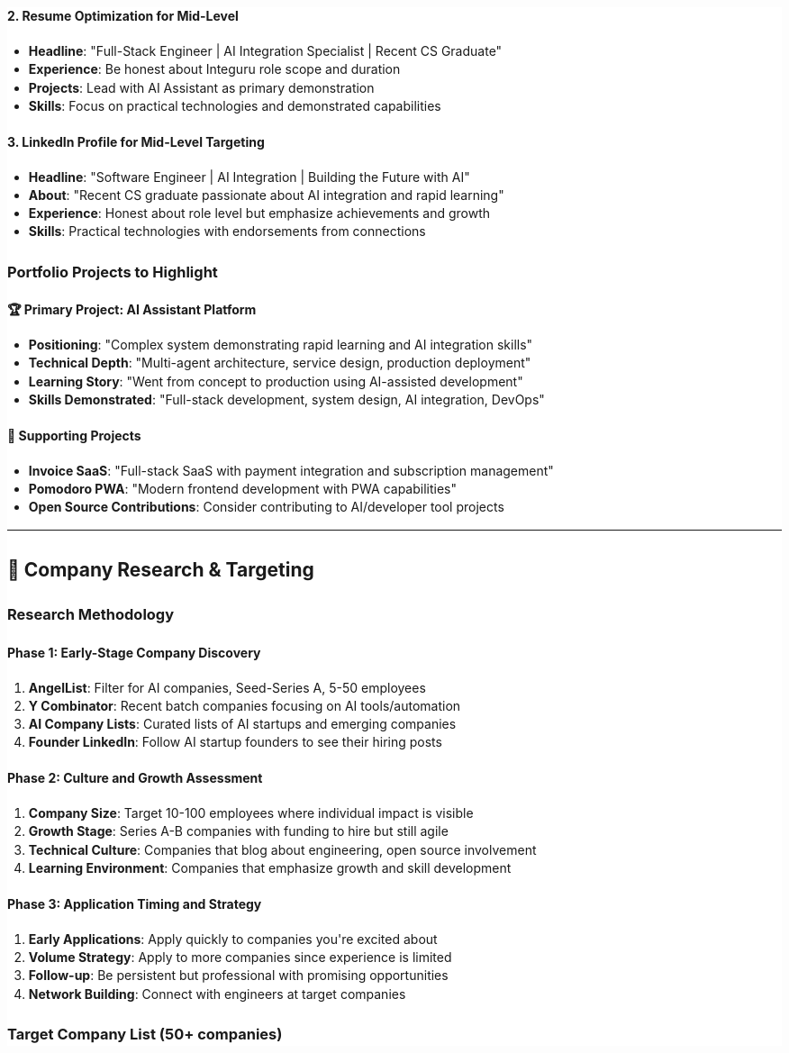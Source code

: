 #### **2. Resume Optimization for Mid-Level**
- **Headline**: "Full-Stack Engineer | AI Integration Specialist | Recent CS Graduate"
- **Experience**: Be honest about Integuru role scope and duration
- **Projects**: Lead with AI Assistant as primary demonstration
- **Skills**: Focus on practical technologies and demonstrated capabilities

#### **3. LinkedIn Profile for Mid-Level Targeting**
- **Headline**: "Software Engineer | AI Integration | Building the Future with AI"
- **About**: "Recent CS graduate passionate about AI integration and rapid learning"
- **Experience**: Honest about role level but emphasize achievements and growth
- **Skills**: Practical technologies with endorsements from connections

### **Portfolio Projects to Highlight**

#### **🏆 Primary Project: AI Assistant Platform**
- **Positioning**: "Complex system demonstrating rapid learning and AI integration skills"
- **Technical Depth**: "Multi-agent architecture, service design, production deployment"
- **Learning Story**: "Went from concept to production using AI-assisted development"
- **Skills Demonstrated**: "Full-stack development, system design, AI integration, DevOps"

#### **🥈 Supporting Projects**
- **Invoice SaaS**: "Full-stack SaaS with payment integration and subscription management"
- **Pomodoro PWA**: "Modern frontend development with PWA capabilities"
- **Open Source Contributions**: Consider contributing to AI/developer tool projects

---

## 🎯 Company Research & Targeting

### **Research Methodology**

#### **Phase 1: Early-Stage Company Discovery**
1. **AngelList**: Filter for AI companies, Seed-Series A, 5-50 employees
2. **Y Combinator**: Recent batch companies focusing on AI tools/automation
3. **AI Company Lists**: Curated lists of AI startups and emerging companies
4. **Founder LinkedIn**: Follow AI startup founders to see their hiring posts

#### **Phase 2: Culture and Growth Assessment**
1. **Company Size**: Target 10-100 employees where individual impact is visible
2. **Growth Stage**: Series A-B companies with funding to hire but still agile
3. **Technical Culture**: Companies that blog about engineering, open source involvement
4. **Learning Environment**: Companies that emphasize growth and skill development

#### **Phase 3: Application Timing and Strategy**
1. **Early Applications**: Apply quickly to companies you're excited about
2. **Volume Strategy**: Apply to more companies since experience is limited
3. **Follow-up**: Be persistent but professional with promising opportunities
4. **Network Building**: Connect with engineers at target companies

### **Target Company List (50+ companies)**
